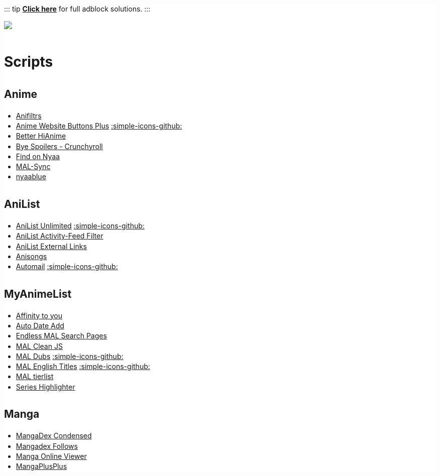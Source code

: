 ::: tip [**Click here**](/guides/tech/adblock) for full adblock solutions.
:::

![](/banner/script.webp)

# Scripts

## Anime
- [Anifiltrs](https://github.com/Karmesinrot/Anifiltrs)
- [Anime Website Buttons Plus](https://greasyfork.org/en/scripts/398046-anime-website-custom-buttons-plus) [:simple-icons-github:](https://github.com/Deatthwing/anime-website-buttons-plus)
- [Better HiAnime](https://greasyfork.org/en/scripts/506340-better-hianime)
- [Bye Spoilers - Crunchyroll](https://github.com/zAlfok/ByeSpoilers-Crunchyroll)
- [Find on Nyaa](https://greasyfork.org/en/scripts/379776-find-on-nyaa)
- [MAL-Sync](https://github.com/MALSync/MALSync)
- [nyaablue](https://greasyfork.org/en/scripts/441017-nyaablue)

## AniList
- [AniList Unlimited](https://greasyfork.org/en/scripts/404465-anilist-unlimited-score-in-header) [:simple-icons-github:](https://github.com/mysticflute/ani-list-unlimited)
- [AniList Activity-Feed Filter](https://greasyfork.org/en/scripts/475234-anilist-activity-feed-filter)
- [AniList External Links](https://greasyfork.org/en/scripts/442599-AniList-external-links)
- [Anisongs](https://greasyfork.org/en/scripts/374785-anisongs)
- [Automail](https://greasyfork.org/en/scripts/370473-automail) [:simple-icons-github:](https://github.com/hohMiyazawa/Automail)

## MyAnimeList
- [Affinity to you](https://greasyfork.org/en/scripts/423918-affinity-to-you)
- [Auto Date Add](https://greasyfork.org/en/scripts/407730-automatically-add-start-finish-dates-for-animes-mangas-helpful-buttons)
- [Endless MAL Search Pages](https://greasyfork.org/en/scripts/409957-endless-mal-search-pages)
- [MAL Clean JS](https://greasyfork.org/en/scripts/480965-mal-clean-js)
- [MAL Dubs](https://greasyfork.org/en/scripts/376546-mal-myanimelist-dubs) [:simple-icons-github:](https://github.com/MAL-Dubs/MAL-Dubs)
- [MAL English Titles](https://greasyfork.org/en/scripts/420200-mal-english-titles) [:simple-icons-github:](https://github.com/Animorphs/MAL-English-Titles)
- [MAL tierlist](https://greasyfork.org/en/scripts/474521-mal-tierlist)
- [Series Highlighter](https://greasyfork.org/en/scripts/424774-series-highlighter-mal)

## Manga

- [MangaDex Condensed](https://greasyfork.org/en/scripts/429495-mangadex-condensed)
- [Mangadex Follows](https://greasyfork.org/en/scripts/430295-new-mangadex-follows)
- [Manga Online Viewer](https://github.com/TagoDR/MangaOnlineViewer)
- [MangaPlusPlus](https://github.com/kmsomebody/MangaPlusPlus)

